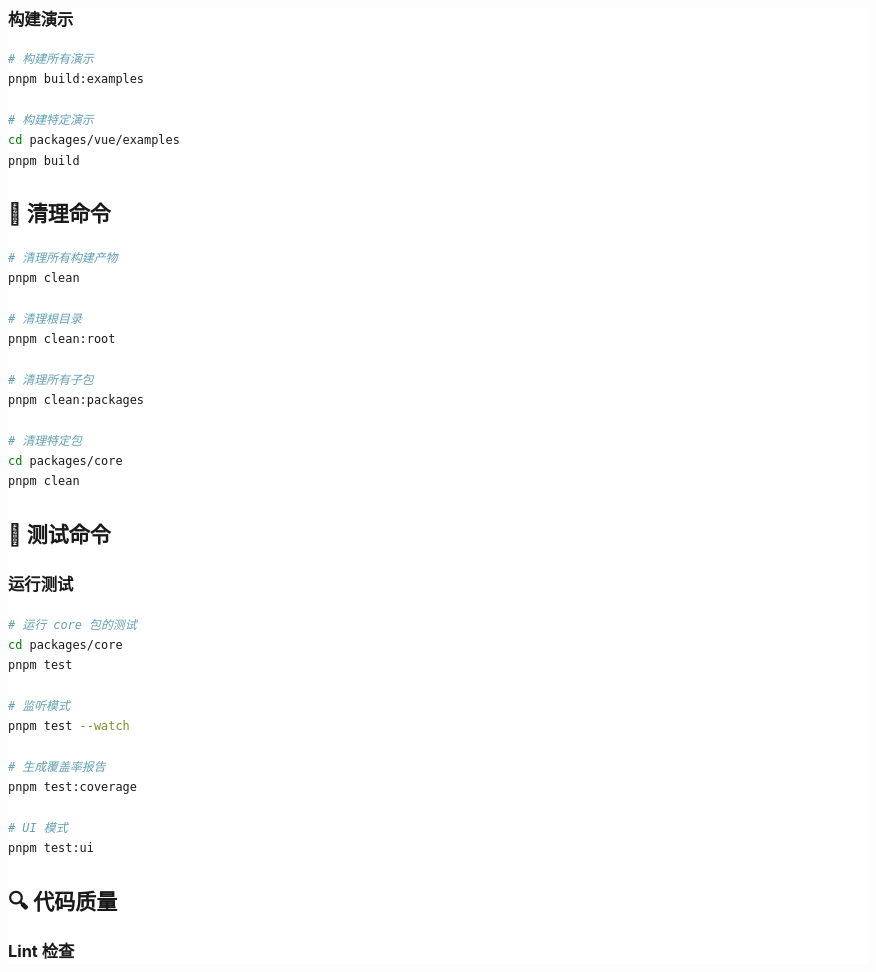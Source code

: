 ### 构建演示

```bash
# 构建所有演示
pnpm build:examples

# 构建特定演示
cd packages/vue/examples
pnpm build
```

## 🧹 清理命令

```bash
# 清理所有构建产物
pnpm clean

# 清理根目录
pnpm clean:root

# 清理所有子包
pnpm clean:packages

# 清理特定包
cd packages/core
pnpm clean
```

## 🧪 测试命令

### 运行测试

```bash
# 运行 core 包的测试
cd packages/core
pnpm test

# 监听模式
pnpm test --watch

# 生成覆盖率报告
pnpm test:coverage

# UI 模式
pnpm test:ui
```

## 🔍 代码质量

### Lint 检查
